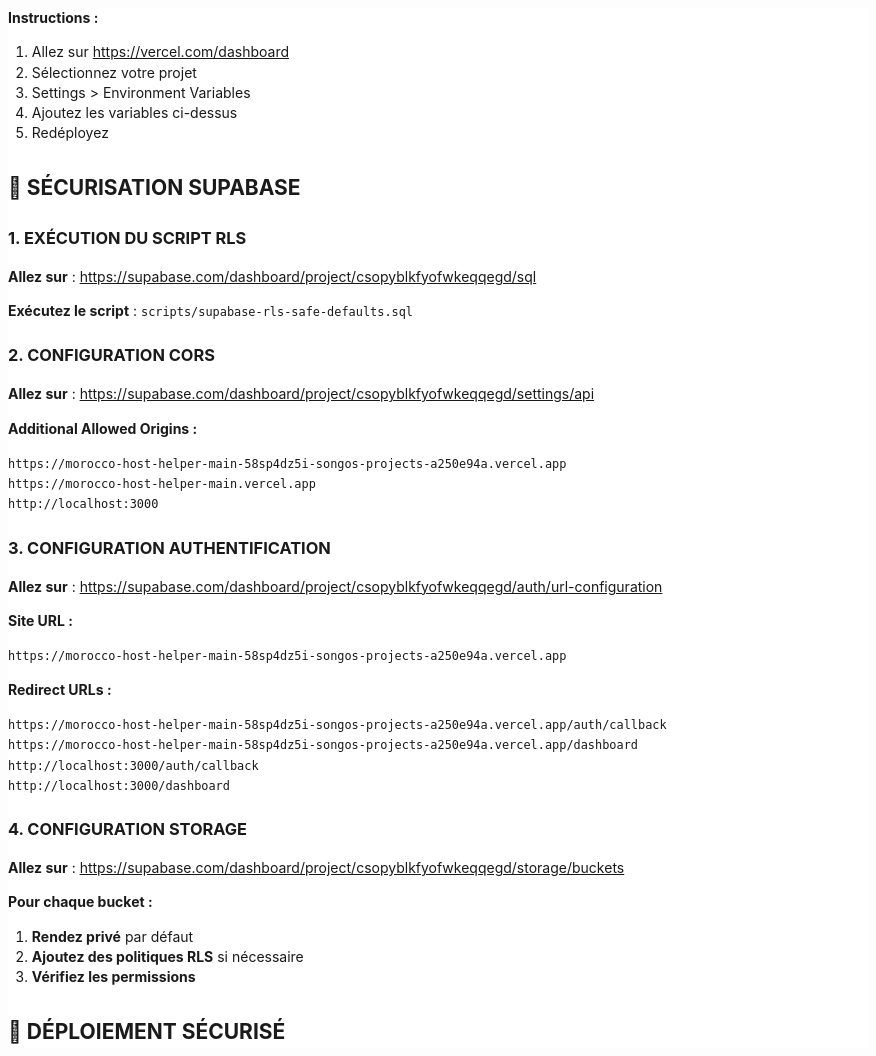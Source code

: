 **Instructions :**
1. Allez sur https://vercel.com/dashboard
2. Sélectionnez votre projet
3. Settings > Environment Variables
4. Ajoutez les variables ci-dessus
5. Redéployez

## 🔧 SÉCURISATION SUPABASE

### **1. EXÉCUTION DU SCRIPT RLS**

**Allez sur** : https://supabase.com/dashboard/project/csopyblkfyofwkeqqegd/sql

**Exécutez le script** : `scripts/supabase-rls-safe-defaults.sql`

### **2. CONFIGURATION CORS**

**Allez sur** : https://supabase.com/dashboard/project/csopyblkfyofwkeqqegd/settings/api

**Additional Allowed Origins :**
```
https://morocco-host-helper-main-58sp4dz5i-songos-projects-a250e94a.vercel.app
https://morocco-host-helper-main.vercel.app
http://localhost:3000
```

### **3. CONFIGURATION AUTHENTIFICATION**

**Allez sur** : https://supabase.com/dashboard/project/csopyblkfyofwkeqqegd/auth/url-configuration

**Site URL :**
```
https://morocco-host-helper-main-58sp4dz5i-songos-projects-a250e94a.vercel.app
```

**Redirect URLs :**
```
https://morocco-host-helper-main-58sp4dz5i-songos-projects-a250e94a.vercel.app/auth/callback
https://morocco-host-helper-main-58sp4dz5i-songos-projects-a250e94a.vercel.app/dashboard
http://localhost:3000/auth/callback
http://localhost:3000/dashboard
```

### **4. CONFIGURATION STORAGE**

**Allez sur** : https://supabase.com/dashboard/project/csopyblkfyofwkeqqegd/storage/buckets

**Pour chaque bucket :**
1. **Rendez privé** par défaut
2. **Ajoutez des politiques RLS** si nécessaire
3. **Vérifiez les permissions**

## 🚀 DÉPLOIEMENT SÉCURISÉ
